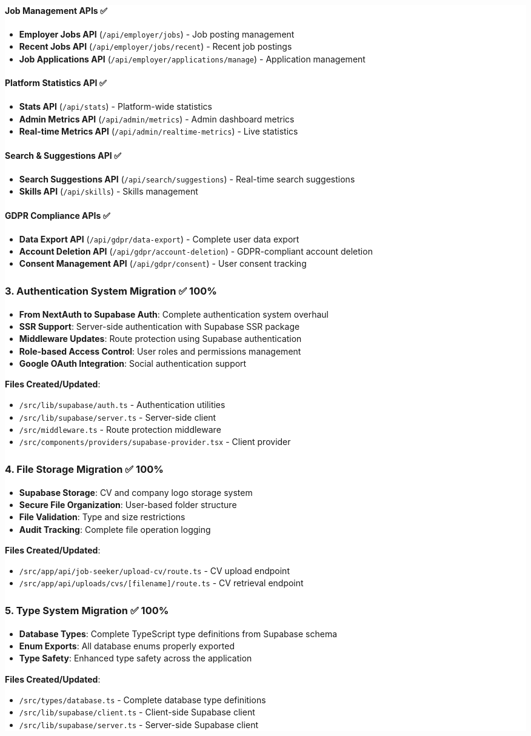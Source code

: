 #### Job Management APIs ✅
- **Employer Jobs API** (`/api/employer/jobs`) - Job posting management
- **Recent Jobs API** (`/api/employer/jobs/recent`) - Recent job postings
- **Job Applications API** (`/api/employer/applications/manage`) - Application management

#### Platform Statistics API ✅
- **Stats API** (`/api/stats`) - Platform-wide statistics
- **Admin Metrics API** (`/api/admin/metrics`) - Admin dashboard metrics
- **Real-time Metrics API** (`/api/admin/realtime-metrics`) - Live statistics

#### Search & Suggestions API ✅
- **Search Suggestions API** (`/api/search/suggestions`) - Real-time search suggestions
- **Skills API** (`/api/skills`) - Skills management

#### GDPR Compliance APIs ✅
- **Data Export API** (`/api/gdpr/data-export`) - Complete user data export
- **Account Deletion API** (`/api/gdpr/account-deletion`) - GDPR-compliant account deletion
- **Consent Management API** (`/api/gdpr/consent`) - User consent tracking

### 3. Authentication System Migration ✅ 100%
- **From NextAuth to Supabase Auth**: Complete authentication system overhaul
- **SSR Support**: Server-side authentication with Supabase SSR package
- **Middleware Updates**: Route protection using Supabase authentication
- **Role-based Access Control**: User roles and permissions management
- **Google OAuth Integration**: Social authentication support

**Files Created/Updated**:
- `/src/lib/supabase/auth.ts` - Authentication utilities
- `/src/lib/supabase/server.ts` - Server-side client
- `/src/middleware.ts` - Route protection middleware
- `/src/components/providers/supabase-provider.tsx` - Client provider

### 4. File Storage Migration ✅ 100%
- **Supabase Storage**: CV and company logo storage system
- **Secure File Organization**: User-based folder structure
- **File Validation**: Type and size restrictions
- **Audit Tracking**: Complete file operation logging

**Files Created/Updated**:
- `/src/app/api/job-seeker/upload-cv/route.ts` - CV upload endpoint
- `/src/app/api/uploads/cvs/[filename]/route.ts` - CV retrieval endpoint

### 5. Type System Migration ✅ 100%
- **Database Types**: Complete TypeScript type definitions from Supabase schema
- **Enum Exports**: All database enums properly exported
- **Type Safety**: Enhanced type safety across the application

**Files Created/Updated**:
- `/src/types/database.ts` - Complete database type definitions
- `/src/lib/supabase/client.ts` - Client-side Supabase client
- `/src/lib/supabase/server.ts` - Server-side Supabase client
